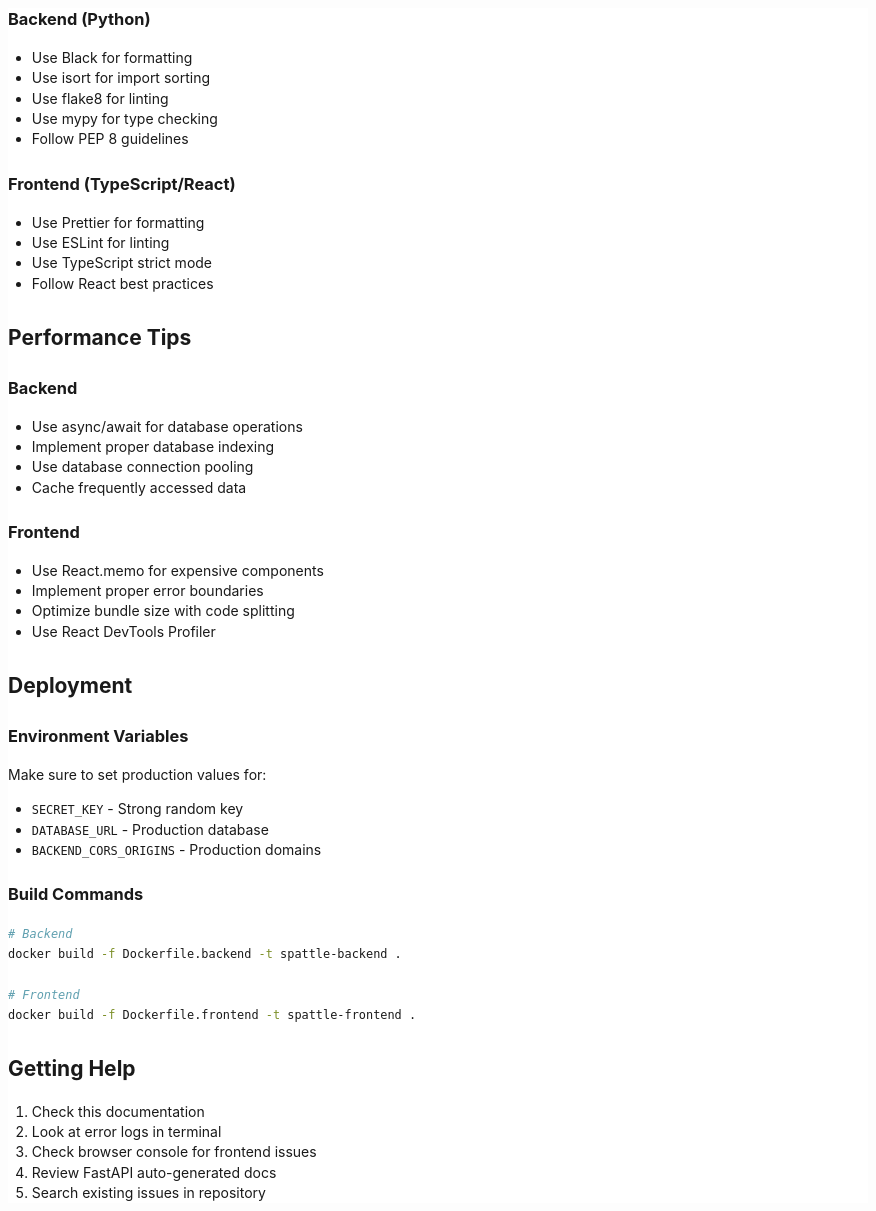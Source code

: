 ### Backend (Python)
- Use Black for formatting
- Use isort for import sorting
- Use flake8 for linting
- Use mypy for type checking
- Follow PEP 8 guidelines

### Frontend (TypeScript/React)
- Use Prettier for formatting
- Use ESLint for linting
- Use TypeScript strict mode
- Follow React best practices

## Performance Tips

### Backend
- Use async/await for database operations
- Implement proper database indexing
- Use database connection pooling
- Cache frequently accessed data

### Frontend
- Use React.memo for expensive components
- Implement proper error boundaries
- Optimize bundle size with code splitting
- Use React DevTools Profiler

## Deployment

### Environment Variables
Make sure to set production values for:
- `SECRET_KEY` - Strong random key
- `DATABASE_URL` - Production database
- `BACKEND_CORS_ORIGINS` - Production domains

### Build Commands
```bash
# Backend
docker build -f Dockerfile.backend -t spattle-backend .

# Frontend
docker build -f Dockerfile.frontend -t spattle-frontend .
```

## Getting Help

1. Check this documentation
2. Look at error logs in terminal
3. Check browser console for frontend issues
4. Review FastAPI auto-generated docs
5. Search existing issues in repository

